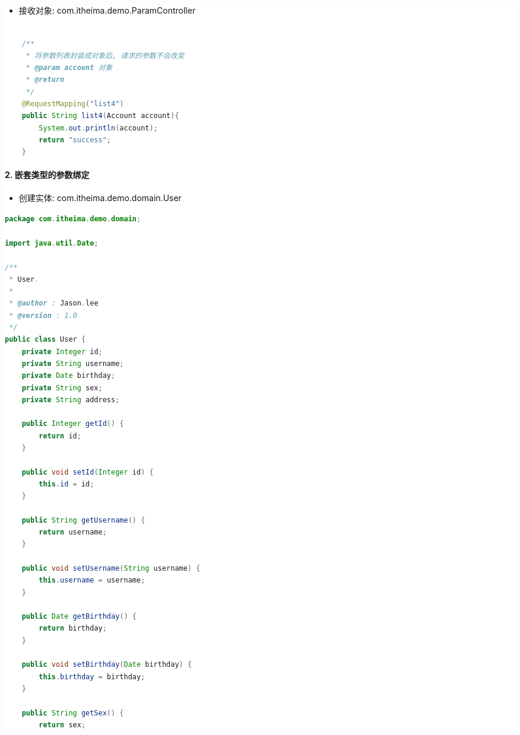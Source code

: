 - 接收对象: com.itheima.demo.ParamController

```java

    /**
     * 将参数列表封装成对象后, 请求的参数不会改变
     * @param account 对象
     * @return
     */
    @RequestMapping("list4")
    public String list4(Account account){
        System.out.println(account);
        return "success";
    }
```



#### 2. 嵌套类型的参数绑定

- 创建实体: com.itheima.demo.domain.User

```java
package com.itheima.demo.domain;

import java.util.Date;

/**
 * User.
 *
 * @author : Jason.lee
 * @version : 1.0
 */
public class User {
    private Integer id;
    private String username;
    private Date birthday;
    private String sex;
    private String address;

    public Integer getId() {
        return id;
    }

    public void setId(Integer id) {
        this.id = id;
    }

    public String getUsername() {
        return username;
    }

    public void setUsername(String username) {
        this.username = username;
    }

    public Date getBirthday() {
        return birthday;
    }

    public void setBirthday(Date birthday) {
        this.birthday = birthday;
    }

    public String getSex() {
        return sex;
```